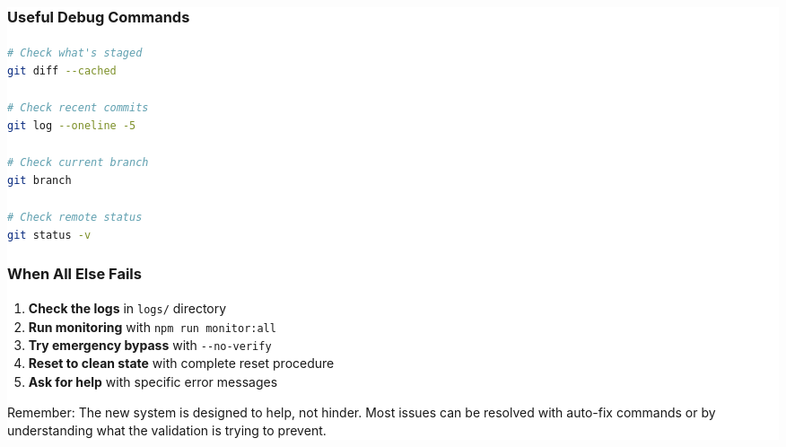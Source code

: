 ### **Useful Debug Commands**
```bash
# Check what's staged
git diff --cached

# Check recent commits
git log --oneline -5

# Check current branch
git branch

# Check remote status
git status -v
```

### **When All Else Fails**
1. **Check the logs** in `logs/` directory
2. **Run monitoring** with `npm run monitor:all`
3. **Try emergency bypass** with `--no-verify`
4. **Reset to clean state** with complete reset procedure
5. **Ask for help** with specific error messages

Remember: The new system is designed to help, not hinder. Most issues can be resolved with auto-fix commands or by understanding what the validation is trying to prevent.
